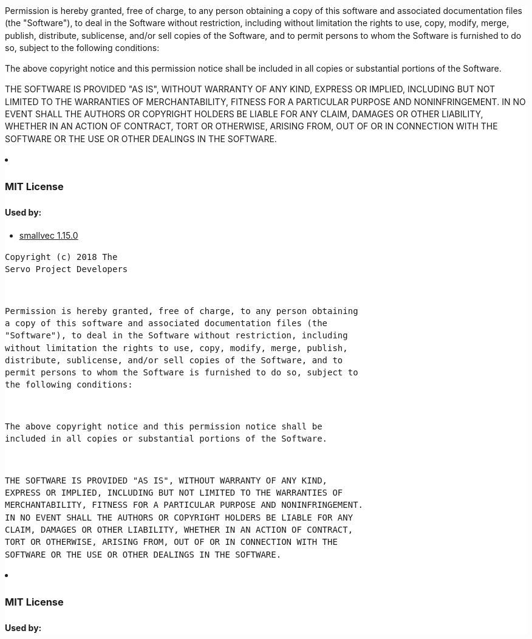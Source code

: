 Permission is hereby granted, free of charge, to any
person obtaining a copy of this software and associated
documentation files (the &quot;Software&quot;), to deal in the
Software without restriction, including without
limitation the rights to use, copy, modify, merge,
publish, distribute, sublicense, and/or sell copies of
the Software, and to permit persons to whom the Software
is furnished to do so, subject to the following
conditions:

The above copyright notice and this permission notice
shall be included in all copies or substantial portions
of the Software.

THE SOFTWARE IS PROVIDED &quot;AS IS&quot;, WITHOUT WARRANTY OF
ANY KIND, EXPRESS OR IMPLIED, INCLUDING BUT NOT LIMITED
TO THE WARRANTIES OF MERCHANTABILITY, FITNESS FOR A
PARTICULAR PURPOSE AND NONINFRINGEMENT. IN NO EVENT
SHALL THE AUTHORS OR COPYRIGHT HOLDERS BE LIABLE FOR ANY
CLAIM, DAMAGES OR OTHER LIABILITY, WHETHER IN AN ACTION
OF CONTRACT, TORT OR OTHERWISE, ARISING FROM, OUT OF OR
IN CONNECTION WITH THE SOFTWARE OR THE USE OR OTHER
DEALINGS IN THE SOFTWARE.
</pre>
            </li>
            <li class="license">
                <h3 id="MIT">MIT License</h3>
                <h4>Used by:</h4>
                <ul class="license-used-by">
                    <li><a href=" https://github.com/servo/rust-smallvec ">smallvec 1.15.0</a></li>
                </ul>
                <pre class="license-text">Copyright (c) 2018 The Servo Project Developers

Permission is hereby granted, free of charge, to any
person obtaining a copy of this software and associated
documentation files (the &quot;Software&quot;), to deal in the
Software without restriction, including without
limitation the rights to use, copy, modify, merge,
publish, distribute, sublicense, and/or sell copies of
the Software, and to permit persons to whom the Software
is furnished to do so, subject to the following
conditions:

The above copyright notice and this permission notice
shall be included in all copies or substantial portions
of the Software.

THE SOFTWARE IS PROVIDED &quot;AS IS&quot;, WITHOUT WARRANTY OF
ANY KIND, EXPRESS OR IMPLIED, INCLUDING BUT NOT LIMITED
TO THE WARRANTIES OF MERCHANTABILITY, FITNESS FOR A
PARTICULAR PURPOSE AND NONINFRINGEMENT. IN NO EVENT
SHALL THE AUTHORS OR COPYRIGHT HOLDERS BE LIABLE FOR ANY
CLAIM, DAMAGES OR OTHER LIABILITY, WHETHER IN AN ACTION
OF CONTRACT, TORT OR OTHERWISE, ARISING FROM, OUT OF OR
IN CONNECTION WITH THE SOFTWARE OR THE USE OR OTHER
DEALINGS IN THE SOFTWARE.
</pre>
            </li>
            <li class="license">
                <h3 id="MIT">MIT License</h3>
                <h4>Used by:</h4>
